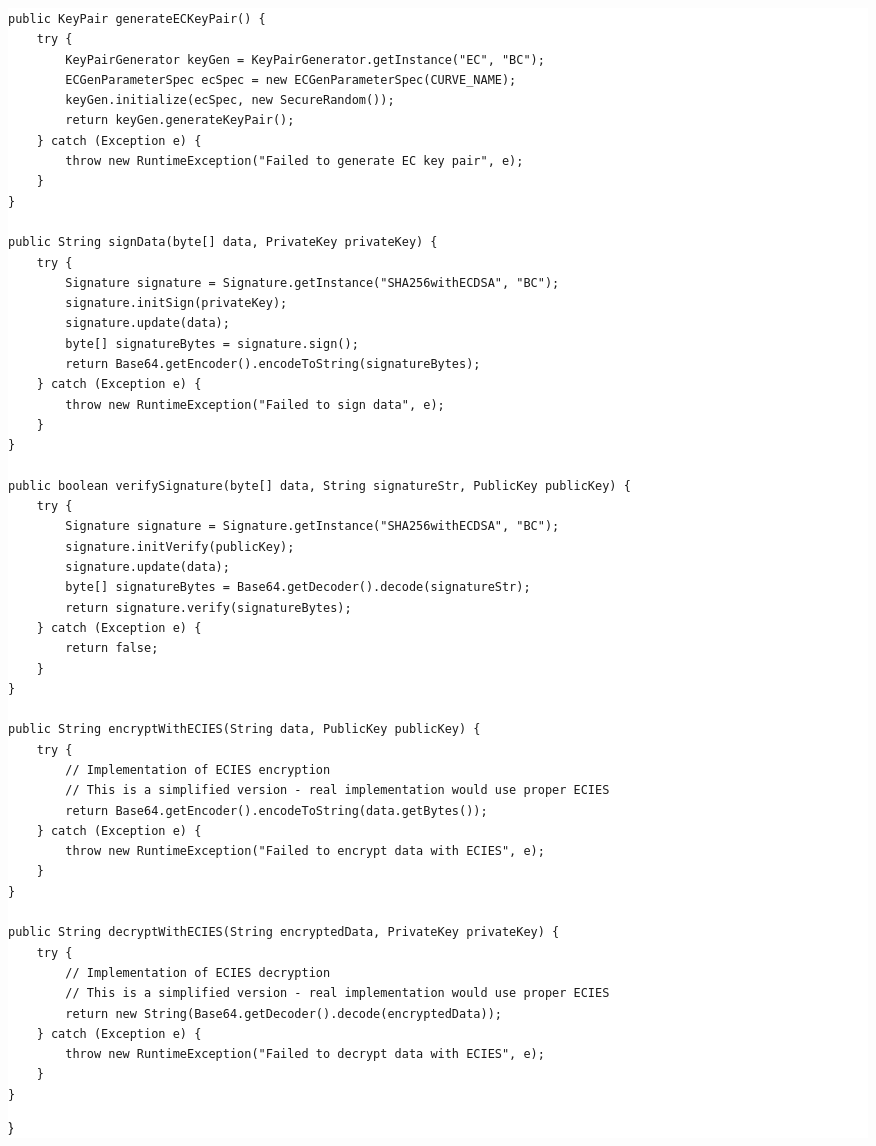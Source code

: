     public KeyPair generateECKeyPair() {
        try {
            KeyPairGenerator keyGen = KeyPairGenerator.getInstance("EC", "BC");
            ECGenParameterSpec ecSpec = new ECGenParameterSpec(CURVE_NAME);
            keyGen.initialize(ecSpec, new SecureRandom());
            return keyGen.generateKeyPair();
        } catch (Exception e) {
            throw new RuntimeException("Failed to generate EC key pair", e);
        }
    }
    
    public String signData(byte[] data, PrivateKey privateKey) {
        try {
            Signature signature = Signature.getInstance("SHA256withECDSA", "BC");
            signature.initSign(privateKey);
            signature.update(data);
            byte[] signatureBytes = signature.sign();
            return Base64.getEncoder().encodeToString(signatureBytes);
        } catch (Exception e) {
            throw new RuntimeException("Failed to sign data", e);
        }
    }
    
    public boolean verifySignature(byte[] data, String signatureStr, PublicKey publicKey) {
        try {
            Signature signature = Signature.getInstance("SHA256withECDSA", "BC");
            signature.initVerify(publicKey);
            signature.update(data);
            byte[] signatureBytes = Base64.getDecoder().decode(signatureStr);
            return signature.verify(signatureBytes);
        } catch (Exception e) {
            return false;
        }
    }
    
    public String encryptWithECIES(String data, PublicKey publicKey) {
        try {
            // Implementation of ECIES encryption
            // This is a simplified version - real implementation would use proper ECIES
            return Base64.getEncoder().encodeToString(data.getBytes());
        } catch (Exception e) {
            throw new RuntimeException("Failed to encrypt data with ECIES", e);
        }
    }
    
    public String decryptWithECIES(String encryptedData, PrivateKey privateKey) {
        try {
            // Implementation of ECIES decryption
            // This is a simplified version - real implementation would use proper ECIES
            return new String(Base64.getDecoder().decode(encryptedData));
        } catch (Exception e) {
            throw new RuntimeException("Failed to decrypt data with ECIES", e);
        }
    }
}
